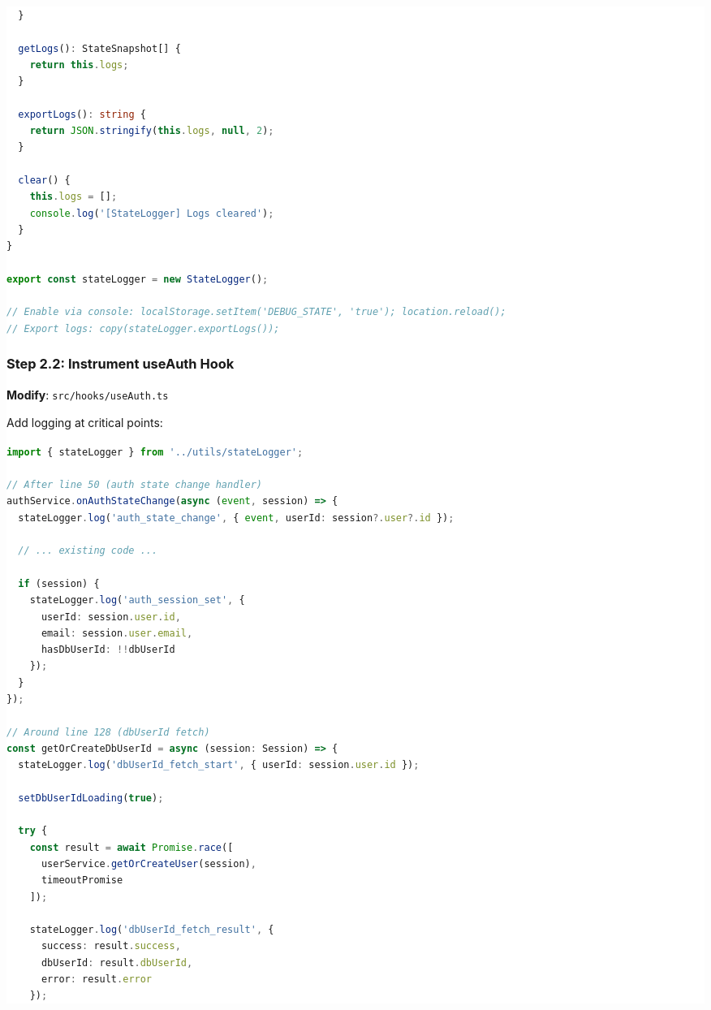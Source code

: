```typescript
  }

  getLogs(): StateSnapshot[] {
    return this.logs;
  }

  exportLogs(): string {
    return JSON.stringify(this.logs, null, 2);
  }

  clear() {
    this.logs = [];
    console.log('[StateLogger] Logs cleared');
  }
}

export const stateLogger = new StateLogger();

// Enable via console: localStorage.setItem('DEBUG_STATE', 'true'); location.reload();
// Export logs: copy(stateLogger.exportLogs());
```

### Step 2.2: Instrument useAuth Hook

**Modify**: `src/hooks/useAuth.ts`

Add logging at critical points:

```typescript
import { stateLogger } from '../utils/stateLogger';

// After line 50 (auth state change handler)
authService.onAuthStateChange(async (event, session) => {
  stateLogger.log('auth_state_change', { event, userId: session?.user?.id });

  // ... existing code ...

  if (session) {
    stateLogger.log('auth_session_set', {
      userId: session.user.id,
      email: session.user.email,
      hasDbUserId: !!dbUserId
    });
  }
});

// Around line 128 (dbUserId fetch)
const getOrCreateDbUserId = async (session: Session) => {
  stateLogger.log('dbUserId_fetch_start', { userId: session.user.id });

  setDbUserIdLoading(true);

  try {
    const result = await Promise.race([
      userService.getOrCreateUser(session),
      timeoutPromise
    ]);

    stateLogger.log('dbUserId_fetch_result', {
      success: result.success,
      dbUserId: result.dbUserId,
      error: result.error
    });

```